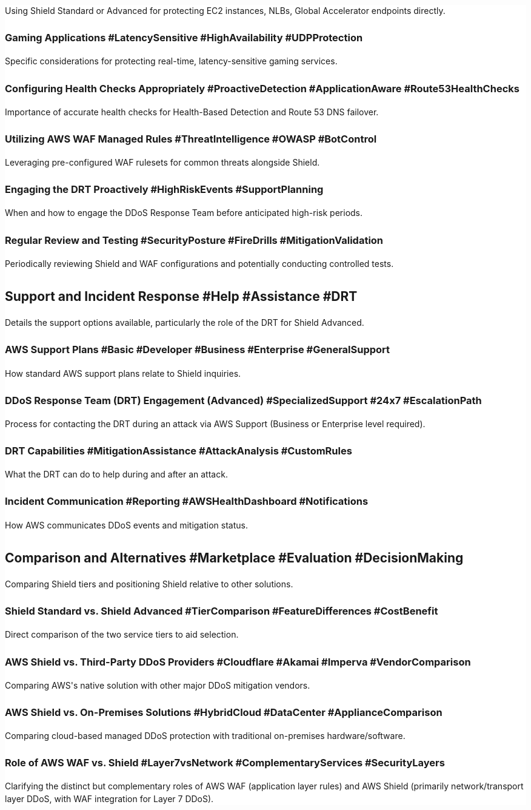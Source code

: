 Using Shield Standard or Advanced for protecting EC2 instances, NLBs, Global Accelerator endpoints directly.
### Gaming Applications #LatencySensitive #HighAvailability #UDPProtection
Specific considerations for protecting real-time, latency-sensitive gaming services.
### Configuring Health Checks Appropriately #ProactiveDetection #ApplicationAware #Route53HealthChecks
Importance of accurate health checks for Health-Based Detection and Route 53 DNS failover.
### Utilizing AWS WAF Managed Rules #ThreatIntelligence #OWASP #BotControl
Leveraging pre-configured WAF rulesets for common threats alongside Shield.
### Engaging the DRT Proactively #HighRiskEvents #SupportPlanning
When and how to engage the DDoS Response Team before anticipated high-risk periods.
### Regular Review and Testing #SecurityPosture #FireDrills #MitigationValidation
Periodically reviewing Shield and WAF configurations and potentially conducting controlled tests.

## Support and Incident Response #Help #Assistance #DRT
Details the support options available, particularly the role of the DRT for Shield Advanced.
### AWS Support Plans #Basic #Developer #Business #Enterprise #GeneralSupport
How standard AWS support plans relate to Shield inquiries.
### DDoS Response Team (DRT) Engagement (Advanced) #SpecializedSupport #24x7 #EscalationPath
Process for contacting the DRT during an attack via AWS Support (Business or Enterprise level required).
### DRT Capabilities #MitigationAssistance #AttackAnalysis #CustomRules
What the DRT can do to help during and after an attack.
### Incident Communication #Reporting #AWSHealthDashboard #Notifications
How AWS communicates DDoS events and mitigation status.

## Comparison and Alternatives #Marketplace #Evaluation #DecisionMaking
Comparing Shield tiers and positioning Shield relative to other solutions.
### Shield Standard vs. Shield Advanced #TierComparison #FeatureDifferences #CostBenefit
Direct comparison of the two service tiers to aid selection.
### AWS Shield vs. Third-Party DDoS Providers #Cloudflare #Akamai #Imperva #VendorComparison
Comparing AWS's native solution with other major DDoS mitigation vendors.
### AWS Shield vs. On-Premises Solutions #HybridCloud #DataCenter #ApplianceComparison
Comparing cloud-based managed DDoS protection with traditional on-premises hardware/software.
### Role of AWS WAF vs. Shield #Layer7vsNetwork #ComplementaryServices #SecurityLayers
Clarifying the distinct but complementary roles of AWS WAF (application layer rules) and AWS Shield (primarily network/transport layer DDoS, with WAF integration for Layer 7 DDoS).
